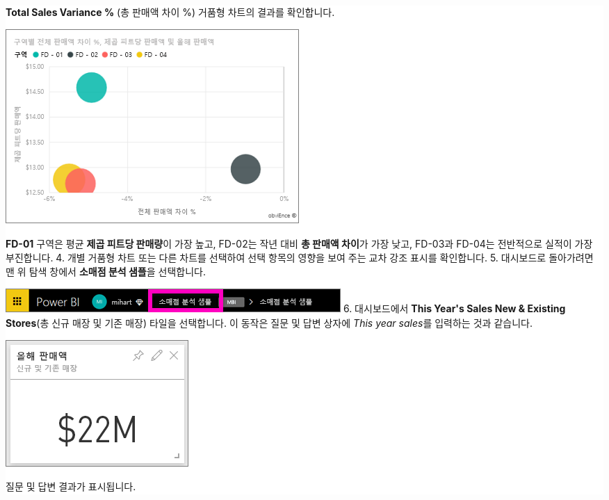    **Total Sales Variance %** (총 판매액 차이 %) 거품형 차트의 결과를 확인합니다.

   ![총 판매액 차이 % 차트](media/sample-retail-analysis/pbi_sample_retanlbubbles.png)  

   **FD-01** 구역은 평균 **제곱 피트당 판매량**이 가장 높고, FD-02는 작년 대비 **총 판매액 차이**가 가장 낮고, FD-03과 FD-04는 전반적으로 실적이 가장 부진합니다.
4. 개별 거품형 차트 또는 다른 차트를 선택하여 선택 항목의 영향을 보여 주는 교차 강조 표시를 확인합니다.
5. 대시보드로 돌아가려면 맨 위 탐색 창에서 **소매점 분석 샘플**을 선택합니다.

   ![탐색 모음](media/sample-retail-analysis/power-bi-breadcrumbs.png)
6. 대시보드에서 **This Year's Sales New & Existing Stores**(총 신규 매장 및 기존 매장) 타일을 선택합니다. 이 동작은 질문 및 답변 상자에 *This year sales*를 입력하는 것과 같습니다.

   ![올해 판매액 타일](media/sample-retail-analysis/pbi_sample_retanlthisyrsales.png)

   질문 및 답변 결과가 표시됩니다.
